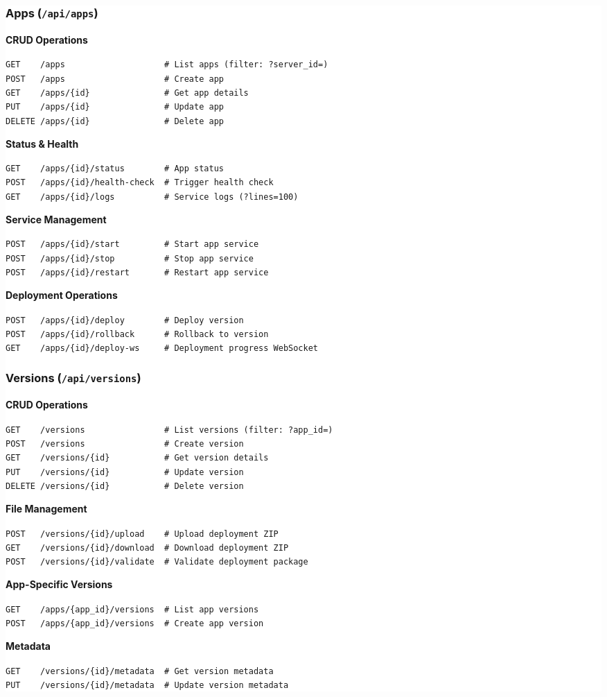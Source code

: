 ### Apps (`/api/apps`)

**CRUD Operations**
```http
GET    /apps                    # List apps (filter: ?server_id=)
POST   /apps                    # Create app
GET    /apps/{id}               # Get app details
PUT    /apps/{id}               # Update app
DELETE /apps/{id}               # Delete app
```

**Status & Health**
```http
GET    /apps/{id}/status        # App status
POST   /apps/{id}/health-check  # Trigger health check
GET    /apps/{id}/logs          # Service logs (?lines=100)
```

**Service Management**
```http
POST   /apps/{id}/start         # Start app service
POST   /apps/{id}/stop          # Stop app service
POST   /apps/{id}/restart       # Restart app service
```

**Deployment Operations**
```http
POST   /apps/{id}/deploy        # Deploy version
POST   /apps/{id}/rollback      # Rollback to version
GET    /apps/{id}/deploy-ws     # Deployment progress WebSocket
```

### Versions (`/api/versions`)

**CRUD Operations**
```http
GET    /versions                # List versions (filter: ?app_id=)
POST   /versions                # Create version
GET    /versions/{id}           # Get version details
PUT    /versions/{id}           # Update version
DELETE /versions/{id}           # Delete version
```

**File Management**
```http
POST   /versions/{id}/upload    # Upload deployment ZIP
GET    /versions/{id}/download  # Download deployment ZIP
POST   /versions/{id}/validate  # Validate deployment package
```

**App-Specific Versions**
```http
GET    /apps/{app_id}/versions  # List app versions
POST   /apps/{app_id}/versions  # Create app version
```

**Metadata**
```http
GET    /versions/{id}/metadata  # Get version metadata
PUT    /versions/{id}/metadata  # Update version metadata
```

